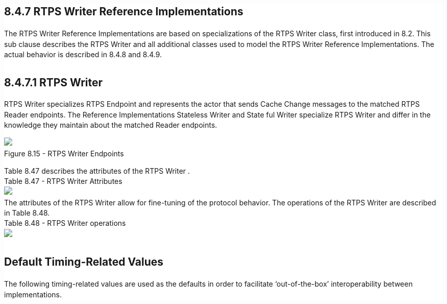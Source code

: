 ## 8.4.7  RTPS Writer Reference Implementations  

The RTPS  Writer  Reference Implementations are based on specializations of the RTPS  Writer  class, first  introduced in 8.2. This sub clause describes the RTPS  Writer  and all additional classes used to model the RTPS  Writer  Reference Implementations. The actual behavior is described in 8.4.8 and 8.4.9.  

## 8.4.7.1  RTPS Writer  

RTPS  Writer  specializes RTPS  Endpoint  and represents the actor that sends  Cache Change  messages to the  matched RTPS  Reader  endpoints. The Reference Implementations  Stateless Writer  and  State ful Writer  specialize RTPS  Writer  and differ in the knowledge they maintain about the matched  Reader  endpoints.  

![](https://cdn-mineru.openxlab.org.cn/model-mineru/prod/fd3479d2e03e081f41561b1df94460cf7df5e0cc9d764a3ba2d54481565e7db2.jpg)  
Figure 8.15 - RTPS Writer Endpoints  

Table 8.47 describes the attributes of the RTPS  Writer .  
Table 8.47 - RTPS Writer Attributes  
![](https://cdn-mineru.openxlab.org.cn/model-mineru/prod/11cc223131a2eab49e093ef5f509a18877d35c9142ee8c082455ef7586c502c8.jpg)  
The attributes of the RTPS  Writer  allow for fine-tuning of the protocol behavior. The operations of the RTPS  Writer  are described in Table 8.48.  
Table 8.48 - RTPS Writer operations  
![](https://cdn-mineru.openxlab.org.cn/model-mineru/prod/7937d4557ae70cdbbae7c72a542f8dca6f7b86d87b9cb6758741e7935f65c967.jpg)  

##   Default Timing-Related Values  

The following timing-related values are used as the defaults in order to facilitate ‘out-of-the-box’  interoperability between implementations.  
